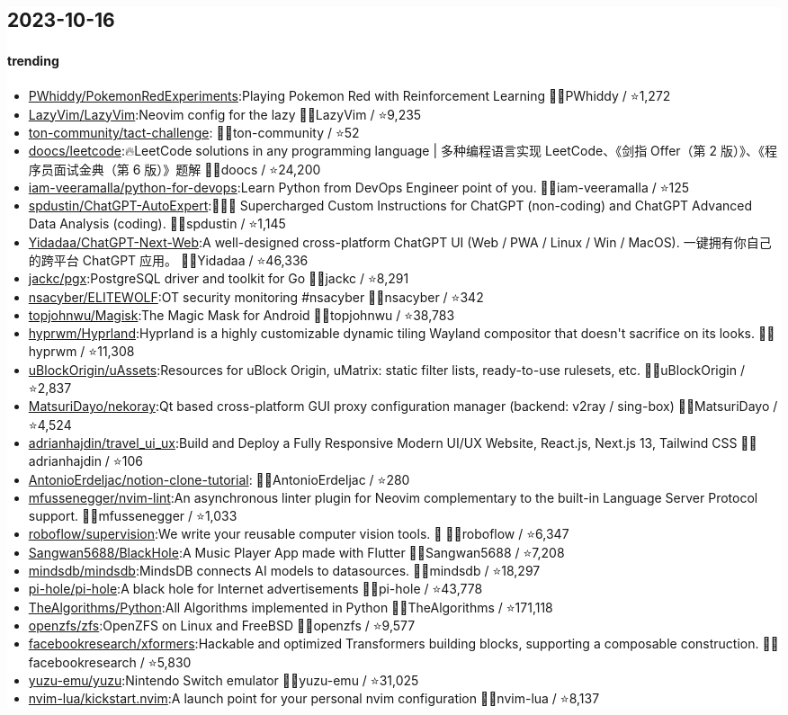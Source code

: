 ## 2023-10-16

#### trending
* [PWhiddy/PokemonRedExperiments](https://github.com/PWhiddy/PokemonRedExperiments):Playing Pokemon Red with Reinforcement Learning 🧑‍💻PWhiddy / ⭐1,272
* [LazyVim/LazyVim](https://github.com/LazyVim/LazyVim):Neovim config for the lazy 🧑‍💻LazyVim / ⭐9,235
* [ton-community/tact-challenge](https://github.com/ton-community/tact-challenge): 🧑‍💻ton-community / ⭐52
* [doocs/leetcode](https://github.com/doocs/leetcode):🔥LeetCode solutions in any programming language | 多种编程语言实现 LeetCode、《剑指 Offer（第 2 版）》、《程序员面试金典（第 6 版）》题解 🧑‍💻doocs / ⭐24,200
* [iam-veeramalla/python-for-devops](https://github.com/iam-veeramalla/python-for-devops):Learn Python from DevOps Engineer point of you. 🧑‍💻iam-veeramalla / ⭐125
* [spdustin/ChatGPT-AutoExpert](https://github.com/spdustin/ChatGPT-AutoExpert):🚀🧠💬 Supercharged Custom Instructions for ChatGPT (non-coding) and ChatGPT Advanced Data Analysis (coding). 🧑‍💻spdustin / ⭐1,145
* [Yidadaa/ChatGPT-Next-Web](https://github.com/Yidadaa/ChatGPT-Next-Web):A well-designed cross-platform ChatGPT UI (Web / PWA / Linux / Win / MacOS). 一键拥有你自己的跨平台 ChatGPT 应用。 🧑‍💻Yidadaa / ⭐46,336
* [jackc/pgx](https://github.com/jackc/pgx):PostgreSQL driver and toolkit for Go 🧑‍💻jackc / ⭐8,291
* [nsacyber/ELITEWOLF](https://github.com/nsacyber/ELITEWOLF):OT security monitoring #nsacyber 🧑‍💻nsacyber / ⭐342
* [topjohnwu/Magisk](https://github.com/topjohnwu/Magisk):The Magic Mask for Android 🧑‍💻topjohnwu / ⭐38,783
* [hyprwm/Hyprland](https://github.com/hyprwm/Hyprland):Hyprland is a highly customizable dynamic tiling Wayland compositor that doesn't sacrifice on its looks. 🧑‍💻hyprwm / ⭐11,308
* [uBlockOrigin/uAssets](https://github.com/uBlockOrigin/uAssets):Resources for uBlock Origin, uMatrix: static filter lists, ready-to-use rulesets, etc. 🧑‍💻uBlockOrigin / ⭐2,837
* [MatsuriDayo/nekoray](https://github.com/MatsuriDayo/nekoray):Qt based cross-platform GUI proxy configuration manager (backend: v2ray / sing-box) 🧑‍💻MatsuriDayo / ⭐4,524
* [adrianhajdin/travel_ui_ux](https://github.com/adrianhajdin/travel_ui_ux):Build and Deploy a Fully Responsive Modern UI/UX Website, React.js, Next.js 13, Tailwind CSS 🧑‍💻adrianhajdin / ⭐106
* [AntonioErdeljac/notion-clone-tutorial](https://github.com/AntonioErdeljac/notion-clone-tutorial): 🧑‍💻AntonioErdeljac / ⭐280
* [mfussenegger/nvim-lint](https://github.com/mfussenegger/nvim-lint):An asynchronous linter plugin for Neovim complementary to the built-in Language Server Protocol support. 🧑‍💻mfussenegger / ⭐1,033
* [roboflow/supervision](https://github.com/roboflow/supervision):We write your reusable computer vision tools. 💜 🧑‍💻roboflow / ⭐6,347
* [Sangwan5688/BlackHole](https://github.com/Sangwan5688/BlackHole):A Music Player App made with Flutter 🧑‍💻Sangwan5688 / ⭐7,208
* [mindsdb/mindsdb](https://github.com/mindsdb/mindsdb):MindsDB connects AI models to datasources. 🧑‍💻mindsdb / ⭐18,297
* [pi-hole/pi-hole](https://github.com/pi-hole/pi-hole):A black hole for Internet advertisements 🧑‍💻pi-hole / ⭐43,778
* [TheAlgorithms/Python](https://github.com/TheAlgorithms/Python):All Algorithms implemented in Python 🧑‍💻TheAlgorithms / ⭐171,118
* [openzfs/zfs](https://github.com/openzfs/zfs):OpenZFS on Linux and FreeBSD 🧑‍💻openzfs / ⭐9,577
* [facebookresearch/xformers](https://github.com/facebookresearch/xformers):Hackable and optimized Transformers building blocks, supporting a composable construction. 🧑‍💻facebookresearch / ⭐5,830
* [yuzu-emu/yuzu](https://github.com/yuzu-emu/yuzu):Nintendo Switch emulator 🧑‍💻yuzu-emu / ⭐31,025
* [nvim-lua/kickstart.nvim](https://github.com/nvim-lua/kickstart.nvim):A launch point for your personal nvim configuration 🧑‍💻nvim-lua / ⭐8,137
